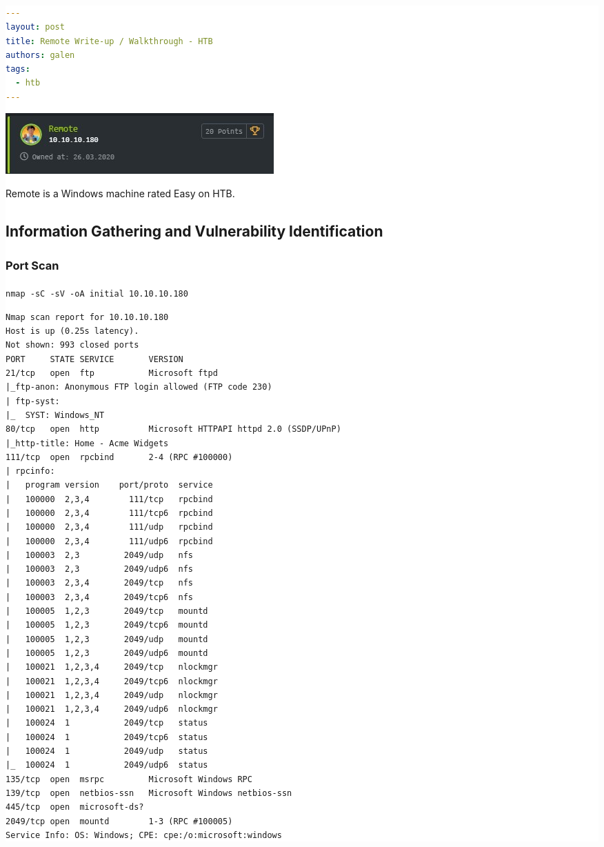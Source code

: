 ```yaml
---
layout: post
title: Remote Write-up / Walkthrough - HTB
authors: galen
tags:
  - htb
---
```


![remote badge](./remotebadge.jpg)

Remote is a Windows machine rated Easy on HTB.

## Information Gathering and Vulnerability Identification

### Port Scan

`nmap -sC -sV -oA initial 10.10.10.180`

```
Nmap scan report for 10.10.10.180
Host is up (0.25s latency).
Not shown: 993 closed ports
PORT     STATE SERVICE       VERSION
21/tcp   open  ftp           Microsoft ftpd
|_ftp-anon: Anonymous FTP login allowed (FTP code 230)
| ftp-syst:
|_  SYST: Windows_NT
80/tcp   open  http          Microsoft HTTPAPI httpd 2.0 (SSDP/UPnP)
|_http-title: Home - Acme Widgets
111/tcp  open  rpcbind       2-4 (RPC #100000)
| rpcinfo:
|   program version    port/proto  service
|   100000  2,3,4        111/tcp   rpcbind
|   100000  2,3,4        111/tcp6  rpcbind
|   100000  2,3,4        111/udp   rpcbind
|   100000  2,3,4        111/udp6  rpcbind
|   100003  2,3         2049/udp   nfs
|   100003  2,3         2049/udp6  nfs
|   100003  2,3,4       2049/tcp   nfs
|   100003  2,3,4       2049/tcp6  nfs
|   100005  1,2,3       2049/tcp   mountd
|   100005  1,2,3       2049/tcp6  mountd
|   100005  1,2,3       2049/udp   mountd
|   100005  1,2,3       2049/udp6  mountd
|   100021  1,2,3,4     2049/tcp   nlockmgr
|   100021  1,2,3,4     2049/tcp6  nlockmgr
|   100021  1,2,3,4     2049/udp   nlockmgr
|   100021  1,2,3,4     2049/udp6  nlockmgr
|   100024  1           2049/tcp   status
|   100024  1           2049/tcp6  status
|   100024  1           2049/udp   status
|_  100024  1           2049/udp6  status
135/tcp  open  msrpc         Microsoft Windows RPC
139/tcp  open  netbios-ssn   Microsoft Windows netbios-ssn
445/tcp  open  microsoft-ds?
2049/tcp open  mountd        1-3 (RPC #100005)
Service Info: OS: Windows; CPE: cpe:/o:microsoft:windows
```